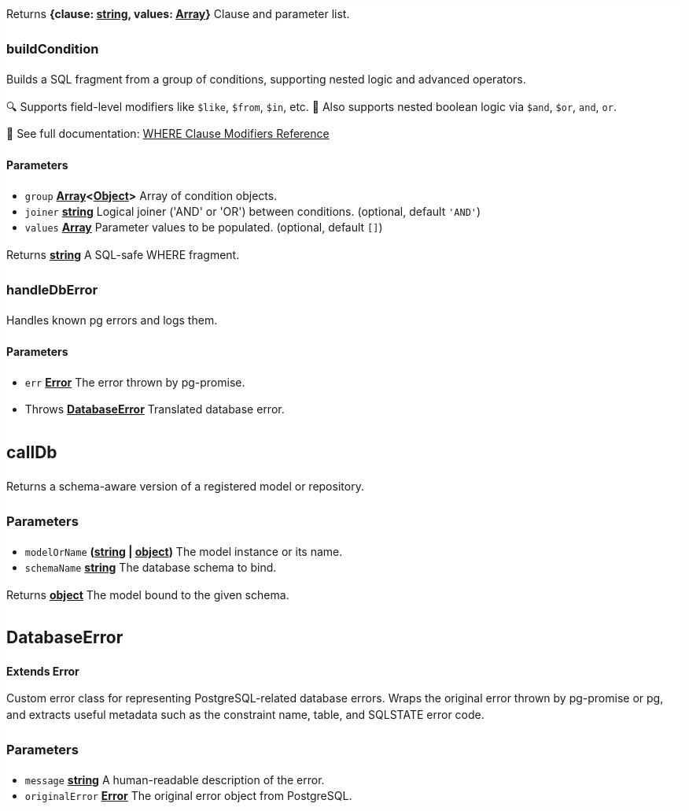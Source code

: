 Returns **{clause: [string][92], values: [Array][97]}** Clause and parameter list.

### buildCondition

Builds a SQL fragment from a group of conditions, supporting nested logic and advanced operators.

🔍 Supports field-level modifiers like `$like`, `$from`, `$in`, etc.
🔁 Also supports nested boolean logic via `$and`, `$or`, `and`, `or`.

📘 See full documentation:
[WHERE Clause Modifiers Reference][98]

#### Parameters

*   `group` **[Array][97]<[Object][91]>** Array of condition objects.
*   `joiner` **[string][92]** Logical joiner ('AND' or 'OR') between conditions. (optional, default `'AND'`)
*   `values` **[Array][97]** Parameter values to be populated. (optional, default `[]`)

Returns **[string][92]** A SQL-safe WHERE fragment.

### handleDbError

Handles known pg errors and logs them.

#### Parameters

*   `err` **[Error][94]** The error thrown by pg-promise.



*   Throws **[DatabaseError][89]** Translated database error.

## callDb

Returns a schema-aware version of a registered model or repository.

### Parameters

*   `modelOrName` **([string][92] | [object][91])** The model instance or its name.
*   `schemaName` **[string][92]** The database schema to bind.

Returns **[object][91]** The model bound to the given schema.

## DatabaseError

**Extends Error**

Custom error class for representing PostgreSQL-related database errors.
Wraps the original error thrown by pg-promise or pg, and extracts useful metadata
such as the constraint name, table, and SQLSTATE error code.

### Parameters

*   `message` **[string][92]** A human-readable description of the error.
*   `originalError` **[Error][94]** The original error object from PostgreSQL.


[1]: #db
[2]: #init
[3]: #parameters
[4]: #pgp
[5]: #tablemodel
[6]: #parameters-1
[7]: #insert
[8]: #parameters-2
[9]: #delete
[10]: #parameters-3
[11]: #update
[12]: #parameters-4
[13]: #upsert
[14]: #parameters-5
[15]: #bulkupsert
[16]: #parameters-6
[17]: #deletewhere
[18]: #parameters-7
[19]: #touch
[20]: #parameters-8
[21]: #updatewhere
[22]: #parameters-9
[23]: #bulkinsert
[24]: #parameters-10
[25]: #bulkupdate
[26]: #parameters-11
[27]: #importfromspreadsheet
[28]: #parameters-12
[29]: #removewhere
[30]: #parameters-13
[31]: #restorewhere
[32]: #parameters-14
[33]: #purgesoftdeletewhere
[34]: #parameters-15
[35]: #purgesoftdeletebyid
[36]: #parameters-16
[37]: #truncate
[38]: #createtable
[39]: #schemadefinitionerror
[40]: #parameters-17
[41]: #createhash
[42]: #parameters-18
[43]: #querymodel
[44]: #parameters-19
[45]: #findsoftdeleted
[46]: #parameters-20
[47]: #issoftdeleted
[48]: #parameters-21
[49]: #findall
[50]: #parameters-22
[51]: #findbyid
[52]: #parameters-23
[53]: #findbyidincludingdeactivated
[54]: #parameters-24
[55]: #findwhere
[56]: #parameters-25
[57]: #findoneby
[58]: #parameters-26
[59]: #findaftercursor
[60]: #parameters-27
[61]: #reload
[62]: #parameters-28
[63]: #exporttospreadsheet
[64]: #parameters-29
[65]: #exists
[66]: #parameters-30
[67]: #countwhere
[68]: #parameters-31
[69]: #countall
[70]: #parameters-32
[71]: #buildvaluesclause
[72]: #parameters-33
[73]: #validatedto
[74]: #parameters-34
[75]: #sanitizedto
[76]: #parameters-35
[77]: #escapename
[78]: #parameters-36
[79]: #setschemaname
[80]: #parameters-37
[81]: #buildwhereclause
[82]: #parameters-38
[83]: #buildcondition
[84]: #parameters-39
[85]: #handledberror
[86]: #parameters-40
[87]: #calldb
[88]: #parameters-41
[89]: #databaseerror
[90]: #parameters-42
[91]: https://developer.mozilla.org/docs/Web/JavaScript/Reference/Global_Objects/Object
[92]: https://developer.mozilla.org/docs/Web/JavaScript/Reference/Global_Objects/String
[93]: https://developer.mozilla.org/docs/Web/JavaScript/Reference/Statements/function
[94]: https://developer.mozilla.org/docs/Web/JavaScript/Reference/Global_Objects/Error
[95]: https://developer.mozilla.org/docs/Web/JavaScript/Reference/Global_Objects/Promise
[96]: https://developer.mozilla.org/docs/Web/JavaScript/Reference/Global_Objects/Number
[97]: https://developer.mozilla.org/docs/Web/JavaScript/Reference/Global_Objects/Array
[98]: where-modifiers.md
[99]: https://developer.mozilla.org/docs/Web/JavaScript/Reference/Global_Objects/Boolean